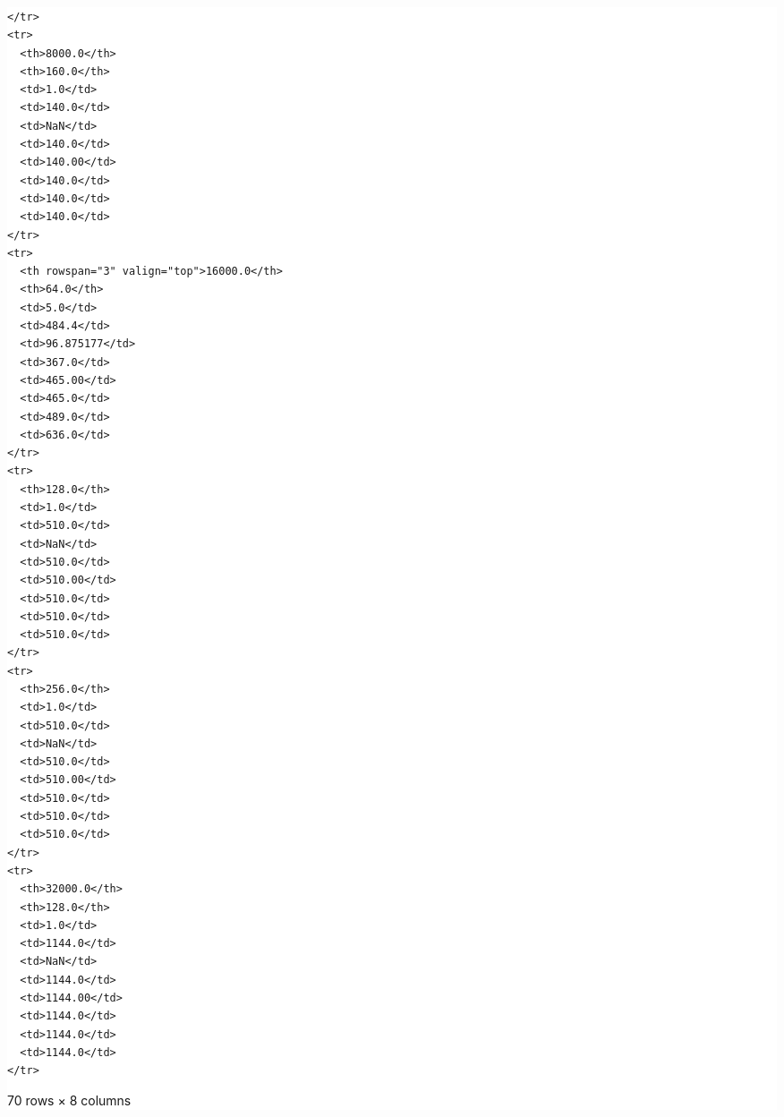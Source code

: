     </tr>
    <tr>
      <th>8000.0</th>
      <th>160.0</th>
      <td>1.0</td>
      <td>140.0</td>
      <td>NaN</td>
      <td>140.0</td>
      <td>140.00</td>
      <td>140.0</td>
      <td>140.0</td>
      <td>140.0</td>
    </tr>
    <tr>
      <th rowspan="3" valign="top">16000.0</th>
      <th>64.0</th>
      <td>5.0</td>
      <td>484.4</td>
      <td>96.875177</td>
      <td>367.0</td>
      <td>465.00</td>
      <td>465.0</td>
      <td>489.0</td>
      <td>636.0</td>
    </tr>
    <tr>
      <th>128.0</th>
      <td>1.0</td>
      <td>510.0</td>
      <td>NaN</td>
      <td>510.0</td>
      <td>510.00</td>
      <td>510.0</td>
      <td>510.0</td>
      <td>510.0</td>
    </tr>
    <tr>
      <th>256.0</th>
      <td>1.0</td>
      <td>510.0</td>
      <td>NaN</td>
      <td>510.0</td>
      <td>510.00</td>
      <td>510.0</td>
      <td>510.0</td>
      <td>510.0</td>
    </tr>
    <tr>
      <th>32000.0</th>
      <th>128.0</th>
      <td>1.0</td>
      <td>1144.0</td>
      <td>NaN</td>
      <td>1144.0</td>
      <td>1144.00</td>
      <td>1144.0</td>
      <td>1144.0</td>
      <td>1144.0</td>
    </tr>
  </tbody>
</table>
<p>70 rows × 8 columns</p>
</div>
